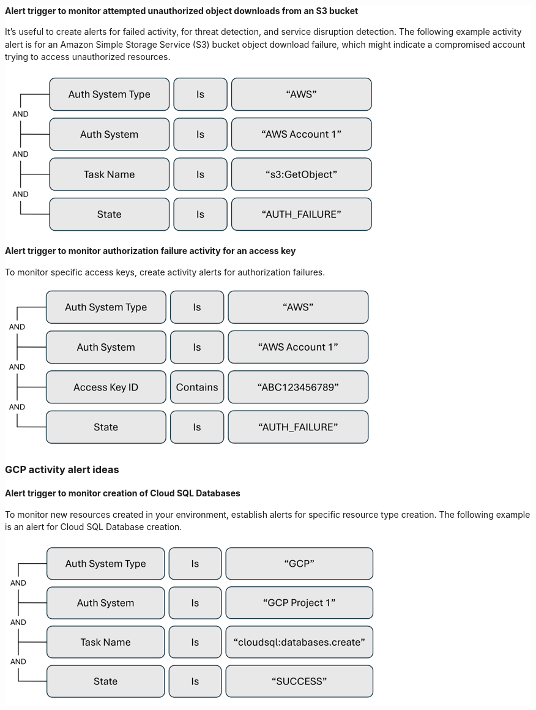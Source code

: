 **Alert trigger to monitor attempted unauthorized object downloads from an S3 bucket**

It’s useful to create alerts for failed activity, for threat detection, and service disruption detection. The following example activity alert is for an Amazon Simple Storage Service (S3) bucket object download failure, which might indicate a compromised account trying to access unauthorized resources.

   ![Diagram of an alert to monitor unauthorized S3 bucket downloads.](./media/permissions-manage-ops-guide/unauthorized-s3-downloads.png)

**Alert trigger to monitor authorization failure activity for an access key**

To monitor specific access keys, create activity alerts for authorization failures.

   ![Diagram of an alert to monitor authorization failure for an access key.](./media/permissions-manage-ops-guide/authorization-failure-access-key.png)

### GCP activity alert ideas

**Alert trigger to monitor creation of Cloud SQL Databases**

To monitor new resources created in your environment, establish alerts for specific resource type creation. The following example is an alert for Cloud SQL Database creation.

   ![Diagram of an alert to monitor Cloud SQL Database creation.](./media/permissions-manage-ops-guide/create-cloud-sql-database.png)
